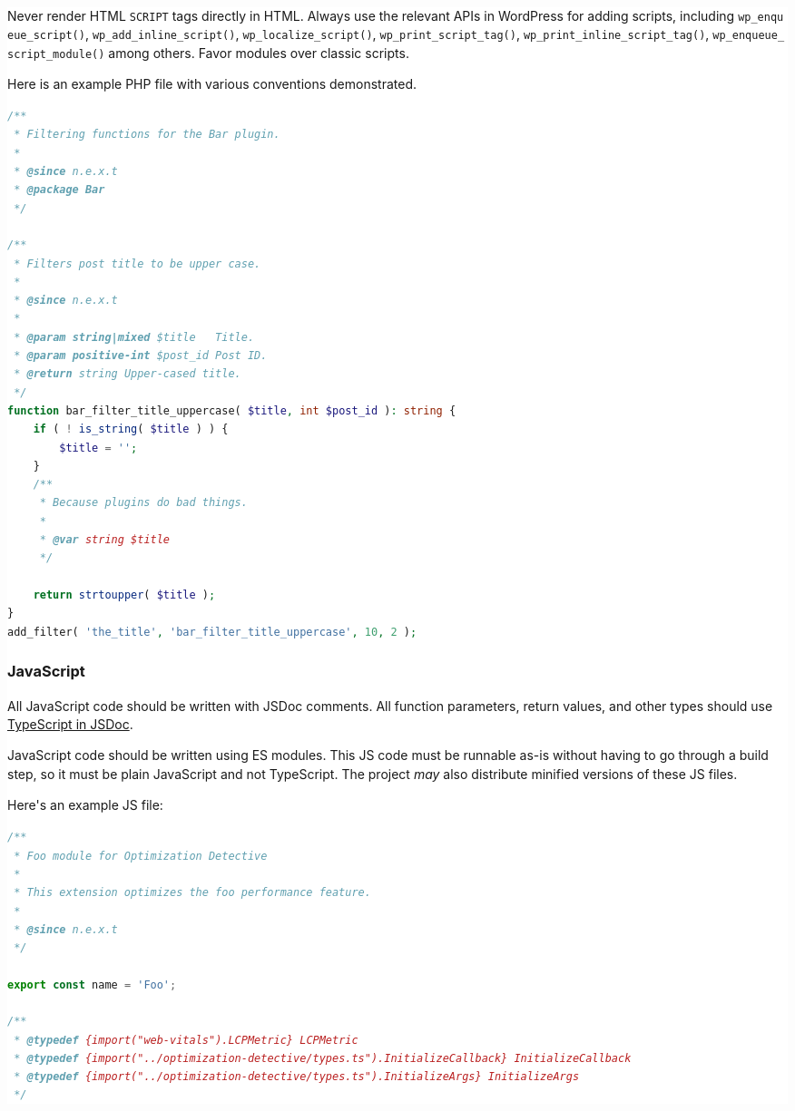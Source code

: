 Never render HTML `SCRIPT` tags directly in HTML. Always use the relevant APIs in WordPress for adding scripts, including `wp_enqueue_script()`, `wp_add_inline_script()`, `wp_localize_script()`, `wp_print_script_tag()`, `wp_print_inline_script_tag()`, `wp_enqueue_script_module()` among others. Favor modules over classic scripts.

Here is an example PHP file with various conventions demonstrated.

```php
/**
 * Filtering functions for the Bar plugin.
 *
 * @since n.e.x.t
 * @package Bar
 */

/**
 * Filters post title to be upper case.
 *
 * @since n.e.x.t
 *
 * @param string|mixed $title   Title.
 * @param positive-int $post_id Post ID.
 * @return string Upper-cased title.
 */
function bar_filter_title_uppercase( $title, int $post_id ): string {
	if ( ! is_string( $title ) ) {
		$title = '';
	}
	/**
	 * Because plugins do bad things.
	 *
	 * @var string $title
	 */

	return strtoupper( $title );
}
add_filter( 'the_title', 'bar_filter_title_uppercase', 10, 2 );
```

### JavaScript

All JavaScript code should be written with JSDoc comments. All function parameters, return values, and other types should use [TypeScript in JSDoc](https://www.typescriptlang.org/docs/handbook/jsdoc-supported-types.html).

JavaScript code should be written using ES modules. This JS code must be runnable as-is without having to go through a build step, so it must be plain JavaScript and not TypeScript. The project _may_ also distribute minified versions of these JS files.

Here's an example JS file:

```js
/**
 * Foo module for Optimization Detective
 *
 * This extension optimizes the foo performance feature.
 *
 * @since n.e.x.t
 */

export const name = 'Foo';

/**
 * @typedef {import("web-vitals").LCPMetric} LCPMetric
 * @typedef {import("../optimization-detective/types.ts").InitializeCallback} InitializeCallback
 * @typedef {import("../optimization-detective/types.ts").InitializeArgs} InitializeArgs
 */
```